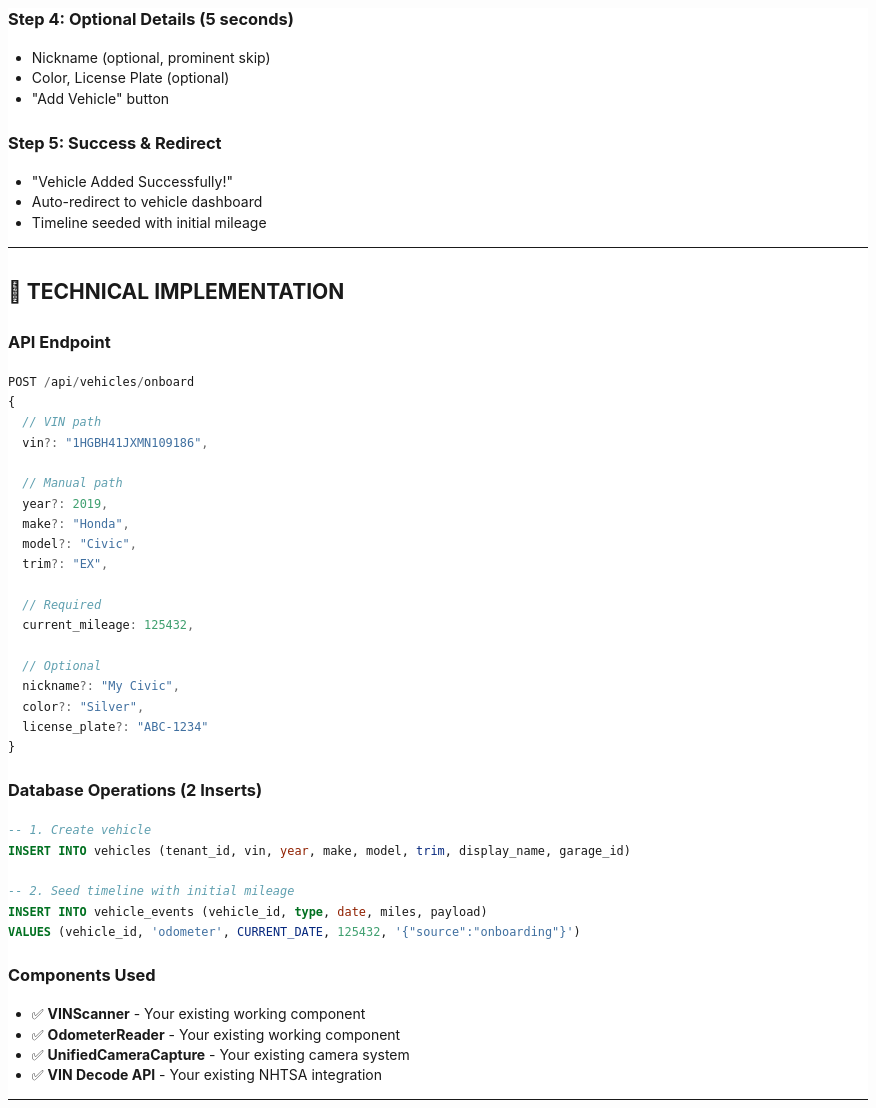 ### **Step 4: Optional Details (5 seconds)**
- Nickname (optional, prominent skip)
- Color, License Plate (optional)
- "Add Vehicle" button

### **Step 5: Success & Redirect**
- "Vehicle Added Successfully!"
- Auto-redirect to vehicle dashboard
- Timeline seeded with initial mileage

---

## 🔧 **TECHNICAL IMPLEMENTATION**

### **API Endpoint**
```typescript
POST /api/vehicles/onboard
{
  // VIN path
  vin?: "1HGBH41JXMN109186",
  
  // Manual path
  year?: 2019,
  make?: "Honda", 
  model?: "Civic",
  trim?: "EX",
  
  // Required
  current_mileage: 125432,
  
  // Optional
  nickname?: "My Civic",
  color?: "Silver",
  license_plate?: "ABC-1234"
}
```

### **Database Operations (2 Inserts)**
```sql
-- 1. Create vehicle
INSERT INTO vehicles (tenant_id, vin, year, make, model, trim, display_name, garage_id)

-- 2. Seed timeline with initial mileage  
INSERT INTO vehicle_events (vehicle_id, type, date, miles, payload)
VALUES (vehicle_id, 'odometer', CURRENT_DATE, 125432, '{"source":"onboarding"}')
```

### **Components Used**
- ✅ **VINScanner** - Your existing working component
- ✅ **OdometerReader** - Your existing working component  
- ✅ **UnifiedCameraCapture** - Your existing camera system
- ✅ **VIN Decode API** - Your existing NHTSA integration

---